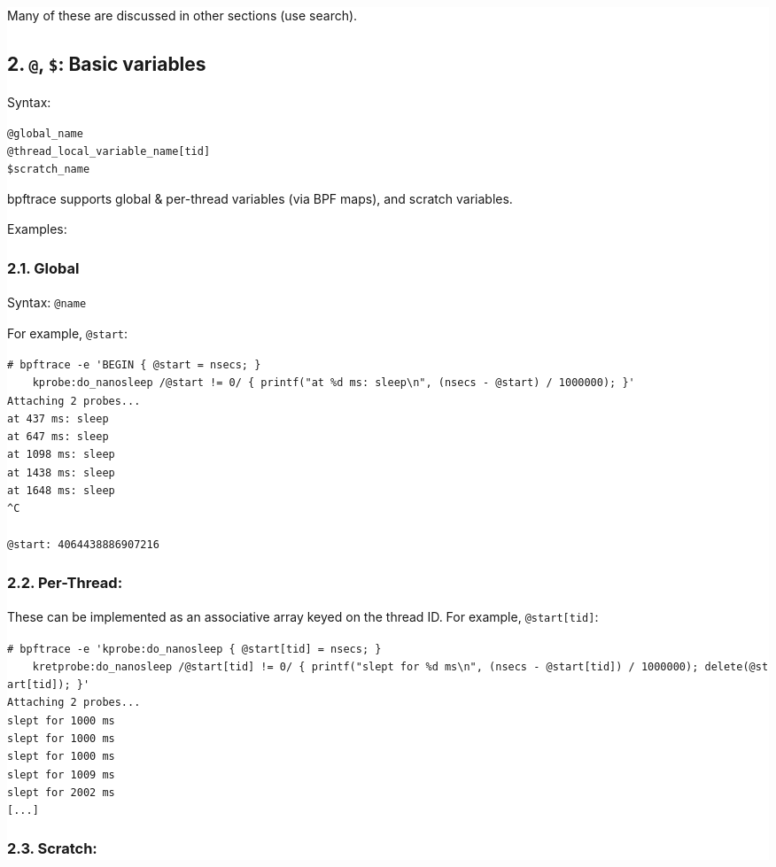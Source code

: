 Many of these are discussed in other sections (use search).

## 2. `@`, `$`: Basic variables

Syntax:

```
@global_name
@thread_local_variable_name[tid]
$scratch_name
```

bpftrace supports global & per-thread variables (via BPF maps), and scratch variables.

Examples:

### 2.1. Global

Syntax: `@name`

For example, `@start`:

```
# bpftrace -e 'BEGIN { @start = nsecs; }
    kprobe:do_nanosleep /@start != 0/ { printf("at %d ms: sleep\n", (nsecs - @start) / 1000000); }'
Attaching 2 probes...
at 437 ms: sleep
at 647 ms: sleep
at 1098 ms: sleep
at 1438 ms: sleep
at 1648 ms: sleep
^C

@start: 4064438886907216
```

### 2.2. Per-Thread:

These can be implemented as an associative array keyed on the thread ID. For example, `@start[tid]`:

```
# bpftrace -e 'kprobe:do_nanosleep { @start[tid] = nsecs; }
    kretprobe:do_nanosleep /@start[tid] != 0/ { printf("slept for %d ms\n", (nsecs - @start[tid]) / 1000000); delete(@start[tid]); }'
Attaching 2 probes...
slept for 1000 ms
slept for 1000 ms
slept for 1000 ms
slept for 1009 ms
slept for 2002 ms
[...]
```

### 2.3. Scratch:
